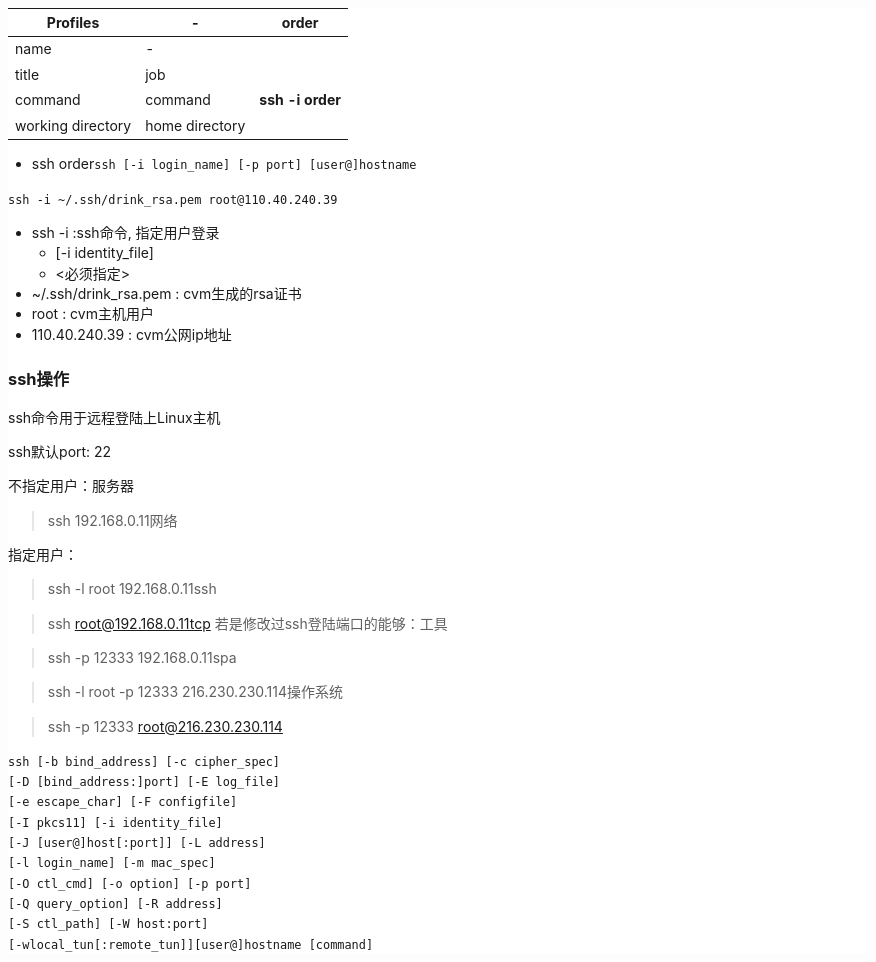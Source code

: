 | Profiles          | -              | order            |
| ----------------- | -------------- | ---------------- |
| name              | -              |                  |
| title             | job            |                  |
| command           | command        | **ssh -i order** |
| working directory | home directory |                  |

- ssh order`ssh [-i login_name] [-p port] [user@]hostname`

```shell
ssh -i ~/.ssh/drink_rsa.pem root@110.40.240.39
```

- ssh -i :ssh命令, 指定用户登录
  -  [-i identity_file]
  - <必须指定>
- ~/.ssh/drink_rsa.pem : cvm生成的rsa证书
- root : cvm主机用户
- 110.40.240.39 : cvm公网ip地址

### ssh操作

 ssh命令用于远程登陆上Linux主机

ssh默认port: 22

不指定用户：服务器

> ssh 192.168.0.11网络

指定用户：

> ssh -l root 192.168.0.11ssh

> ssh root@192.168.0.11tcp
> 若是修改过ssh登陆端口的能够：工具

> ssh -p 12333 192.168.0.11spa

> ssh -l root -p 12333 216.230.230.114操作系统

> ssh -p 12333 root@216.230.230.114

```shell
ssh [-b bind_address] [-c cipher_spec]
[-D [bind_address:]port] [-E log_file] 
[-e escape_char] [-F configfile] 
[-I pkcs11] [-i identity_file]
[-J [user@]host[:port]] [-L address]
[-l login_name] [-m mac_spec]
[-O ctl_cmd] [-o option] [-p port]
[-Q query_option] [-R address]
[-S ctl_path] [-W host:port] 
[-wlocal_tun[:remote_tun]][user@]hostname [command]
```
